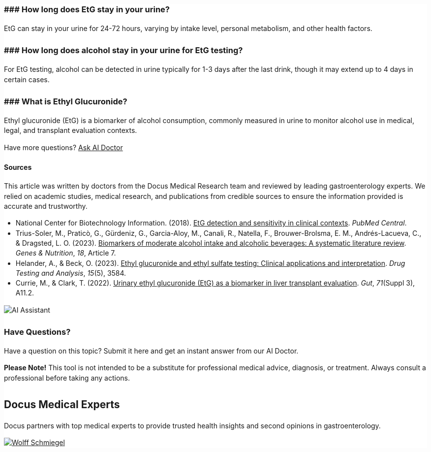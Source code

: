 ### \#\#\# How long does EtG stay in your urine?

EtG can stay in your urine for 24-72 hours, varying by intake level, personal metabolism, and other health factors.

### \#\#\# How long does alcohol stay in your urine for EtG testing?

For EtG testing, alcohol can be detected in urine typically for 1-3 days after the last drink, though it may extend up to 4 days in certain cases.

### \#\#\# What is Ethyl Glucuronide?

Ethyl glucuronide (EtG) is a biomarker of alcohol consumption, commonly measured in urine to monitor alcohol use in medical, legal, and transplant evaluation contexts.

Have more questions? [Ask AI Doctor](https://docus.ai/glossary/biomarkers/ethyl-glucuronide#ask-your-question)

#### Sources

This article was written by doctors from the Docus Medical Research team and reviewed by leading gastroenterology experts. We relied on academic studies, medical research, and publications from credible sources to ensure the information provided is accurate and trustworthy.

- National Center for Biotechnology Information. (2018). [EtG detection and sensitivity in clinical contexts](https://pmc.ncbi.nlm.nih.gov/articles/PMC5987059/#:~:text=EtG%20can%20be%20detected%20in,leading%20sensitivity%20(Table%201)). _PubMed Central_.
- Trius-Soler, M., Praticò, G., Gürdeniz, G., Garcia-Aloy, M., Canali, R., Natella, F., Brouwer-Brolsma, E. M., Andrés-Lacueva, C., & Dragsted, L. O. (2023). [Biomarkers of moderate alcohol intake and alcoholic beverages: A systematic literature review](https://genesandnutrition.biomedcentral.com/articles/10.1186/s12263-023-00726-1). _Genes & Nutrition_, _18_, Article 7.
- Helander, A., & Beck, O. (2023). [Ethyl glucuronide and ethyl sulfate testing: Clinical applications and interpretation](https://analyticalsciencejournals.onlinelibrary.wiley.com/doi/10.1002/dta.3584). _Drug Testing and Analysis_, _15_(5), 3584.
- Currie, M., & Clark, T. (2022). [Urinary ethyl glucuronide (EtG) as a biomarker in liver transplant evaluation](https://gut.bmj.com/content/71/Suppl_3/A11.2). _Gut_, _71_(Suppl 3), A11.2.

![AI Assistant](https://docus.ai/images/small-assistant.png)

### Have Questions?

Have a question on this topic? Submit it here and get an instant answer from our AI Doctor.

**Please Note!** This tool is not intended to be a substitute for professional medical advice, diagnosis, or treatment. Always consult a professional before taking any actions.

## Docus Medical Experts

Docus partners with top medical experts to provide trusted health insights and second opinions in gastroenterology.

[![Wolff Schmiegel](https://docus.ai/_next/image?url=https%3A%2F%2Fdocus-live-cms-storage-us.s3.amazonaws.com%2Fnetwork_doctors%2Fprofile_pictures%2F1fb2730fb9eecf959e0b2b9ae25d0178.png&w=3840&q=100)](https://docus.ai/doctors/wolff-schmiegel-315)

